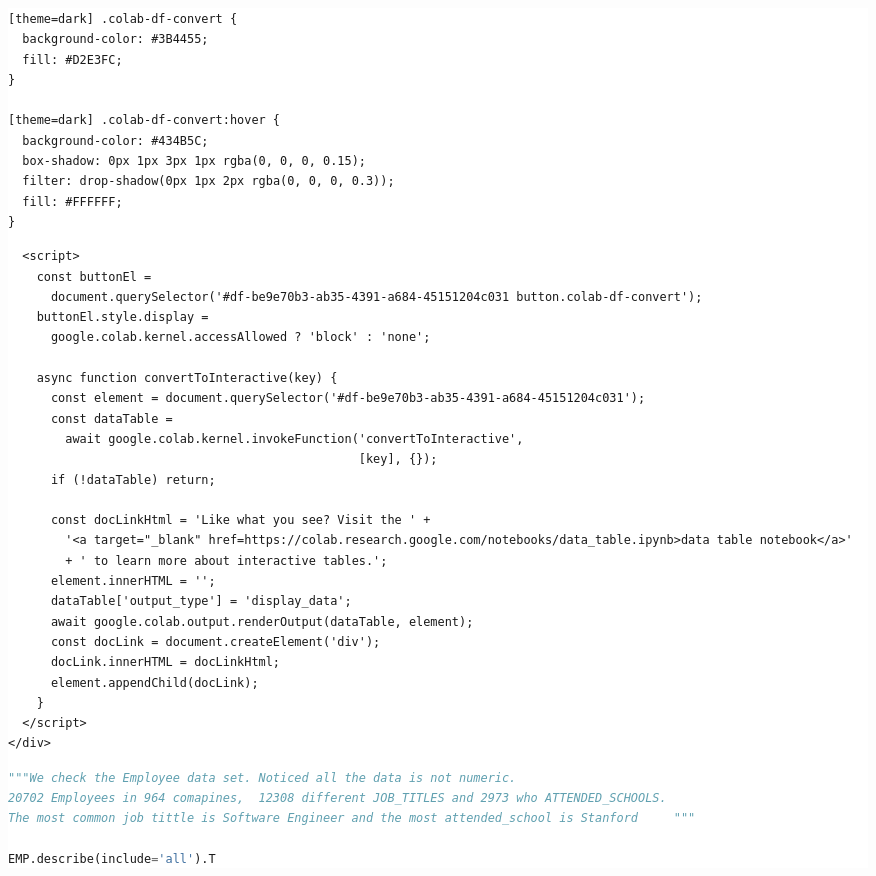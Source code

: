     [theme=dark] .colab-df-convert {
      background-color: #3B4455;
      fill: #D2E3FC;
    }

    [theme=dark] .colab-df-convert:hover {
      background-color: #434B5C;
      box-shadow: 0px 1px 3px 1px rgba(0, 0, 0, 0.15);
      filter: drop-shadow(0px 1px 2px rgba(0, 0, 0, 0.3));
      fill: #FFFFFF;
    }
  </style>

      <script>
        const buttonEl =
          document.querySelector('#df-be9e70b3-ab35-4391-a684-45151204c031 button.colab-df-convert');
        buttonEl.style.display =
          google.colab.kernel.accessAllowed ? 'block' : 'none';

        async function convertToInteractive(key) {
          const element = document.querySelector('#df-be9e70b3-ab35-4391-a684-45151204c031');
          const dataTable =
            await google.colab.kernel.invokeFunction('convertToInteractive',
                                                     [key], {});
          if (!dataTable) return;

          const docLinkHtml = 'Like what you see? Visit the ' +
            '<a target="_blank" href=https://colab.research.google.com/notebooks/data_table.ipynb>data table notebook</a>'
            + ' to learn more about interactive tables.';
          element.innerHTML = '';
          dataTable['output_type'] = 'display_data';
          await google.colab.output.renderOutput(dataTable, element);
          const docLink = document.createElement('div');
          docLink.innerHTML = docLinkHtml;
          element.appendChild(docLink);
        }
      </script>
    </div>
  </div>





```python
"""We check the Employee data set. Noticed all the data is not numeric.
20702 Employees in 964 comapines,  12308 different JOB_TITLES and 2973 who ATTENDED_SCHOOLS.
The most common job tittle is Software Engineer and the most attended_school is Stanford	 """

EMP.describe(include='all').T 
```





  <div id="df-566de9a6-371f-4295-a71d-26ac72a08fc2">
    <div class="colab-df-container">
      <div>
<style scoped>
    .dataframe tbody tr th:only-of-type {
        vertical-align: middle;
    }
